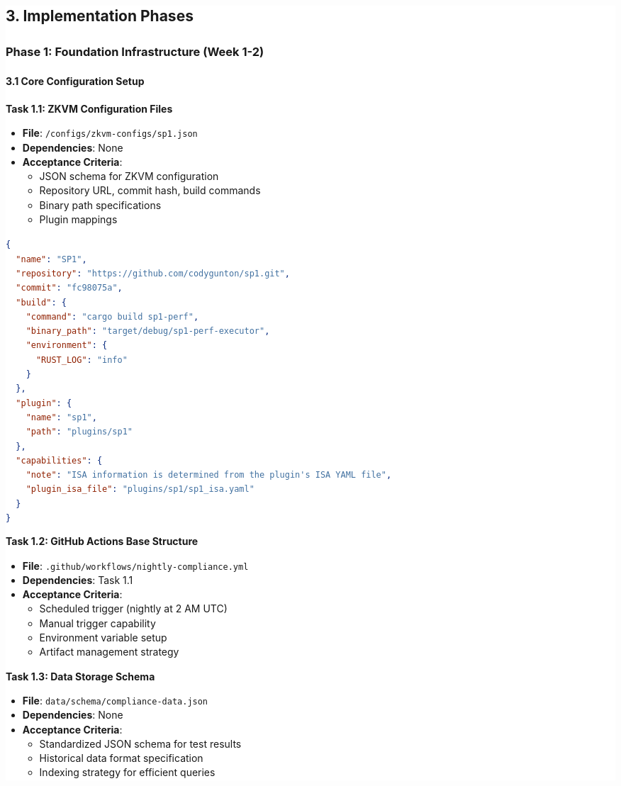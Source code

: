 ## 3. Implementation Phases

### Phase 1: Foundation Infrastructure (Week 1-2)

#### 3.1 Core Configuration Setup

**Task 1.1: ZKVM Configuration Files**
- **File**: `/configs/zkvm-configs/sp1.json`
- **Dependencies**: None
- **Acceptance Criteria**:
  - JSON schema for ZKVM configuration
  - Repository URL, commit hash, build commands
  - Binary path specifications
  - Plugin mappings

```json
{
  "name": "SP1",
  "repository": "https://github.com/codygunton/sp1.git",
  "commit": "fc98075a",
  "build": {
    "command": "cargo build sp1-perf",
    "binary_path": "target/debug/sp1-perf-executor",
    "environment": {
      "RUST_LOG": "info"
    }
  },
  "plugin": {
    "name": "sp1",
    "path": "plugins/sp1"
  },
  "capabilities": {
    "note": "ISA information is determined from the plugin's ISA YAML file",
    "plugin_isa_file": "plugins/sp1/sp1_isa.yaml"
  }
}
```

**Task 1.2: GitHub Actions Base Structure**
- **File**: `.github/workflows/nightly-compliance.yml`
- **Dependencies**: Task 1.1
- **Acceptance Criteria**:
  - Scheduled trigger (nightly at 2 AM UTC)
  - Manual trigger capability
  - Environment variable setup
  - Artifact management strategy

**Task 1.3: Data Storage Schema**
- **File**: `data/schema/compliance-data.json`
- **Dependencies**: None
- **Acceptance Criteria**:
  - Standardized JSON schema for test results
  - Historical data format specification
  - Indexing strategy for efficient queries
